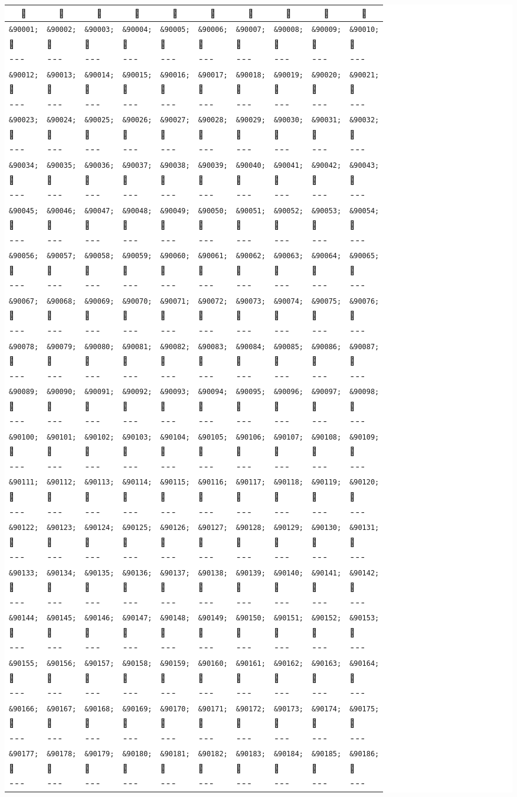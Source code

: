 | &#90001; | &#90002; | &#90003; | &#90004; | &#90005; | &#90006; | &#90007; | &#90008; | &#90009; | &#90010; | 
|  --- |  --- |  --- |  --- |  --- |  --- |  --- |  --- |  --- |  --- | 
| `&90001;` | `&90002;` | `&90003;` | `&90004;` | `&90005;` | `&90006;` | `&90007;` | `&90008;` | `&90009;` | `&90010;` | 
| &#90012; | &#90013; | &#90014; | &#90015; | &#90016; | &#90017; | &#90018; | &#90019; | &#90020; | &#90021; | 
|  --- |  --- |  --- |  --- |  --- |  --- |  --- |  --- |  --- |  --- | 
| `&90012;` | `&90013;` | `&90014;` | `&90015;` | `&90016;` | `&90017;` | `&90018;` | `&90019;` | `&90020;` | `&90021;` | 
| &#90023; | &#90024; | &#90025; | &#90026; | &#90027; | &#90028; | &#90029; | &#90030; | &#90031; | &#90032; | 
|  --- |  --- |  --- |  --- |  --- |  --- |  --- |  --- |  --- |  --- | 
| `&90023;` | `&90024;` | `&90025;` | `&90026;` | `&90027;` | `&90028;` | `&90029;` | `&90030;` | `&90031;` | `&90032;` | 
| &#90034; | &#90035; | &#90036; | &#90037; | &#90038; | &#90039; | &#90040; | &#90041; | &#90042; | &#90043; | 
|  --- |  --- |  --- |  --- |  --- |  --- |  --- |  --- |  --- |  --- | 
| `&90034;` | `&90035;` | `&90036;` | `&90037;` | `&90038;` | `&90039;` | `&90040;` | `&90041;` | `&90042;` | `&90043;` | 
| &#90045; | &#90046; | &#90047; | &#90048; | &#90049; | &#90050; | &#90051; | &#90052; | &#90053; | &#90054; | 
|  --- |  --- |  --- |  --- |  --- |  --- |  --- |  --- |  --- |  --- | 
| `&90045;` | `&90046;` | `&90047;` | `&90048;` | `&90049;` | `&90050;` | `&90051;` | `&90052;` | `&90053;` | `&90054;` | 
| &#90056; | &#90057; | &#90058; | &#90059; | &#90060; | &#90061; | &#90062; | &#90063; | &#90064; | &#90065; | 
|  --- |  --- |  --- |  --- |  --- |  --- |  --- |  --- |  --- |  --- | 
| `&90056;` | `&90057;` | `&90058;` | `&90059;` | `&90060;` | `&90061;` | `&90062;` | `&90063;` | `&90064;` | `&90065;` | 
| &#90067; | &#90068; | &#90069; | &#90070; | &#90071; | &#90072; | &#90073; | &#90074; | &#90075; | &#90076; | 
|  --- |  --- |  --- |  --- |  --- |  --- |  --- |  --- |  --- |  --- | 
| `&90067;` | `&90068;` | `&90069;` | `&90070;` | `&90071;` | `&90072;` | `&90073;` | `&90074;` | `&90075;` | `&90076;` | 
| &#90078; | &#90079; | &#90080; | &#90081; | &#90082; | &#90083; | &#90084; | &#90085; | &#90086; | &#90087; | 
|  --- |  --- |  --- |  --- |  --- |  --- |  --- |  --- |  --- |  --- | 
| `&90078;` | `&90079;` | `&90080;` | `&90081;` | `&90082;` | `&90083;` | `&90084;` | `&90085;` | `&90086;` | `&90087;` | 
| &#90089; | &#90090; | &#90091; | &#90092; | &#90093; | &#90094; | &#90095; | &#90096; | &#90097; | &#90098; | 
|  --- |  --- |  --- |  --- |  --- |  --- |  --- |  --- |  --- |  --- | 
| `&90089;` | `&90090;` | `&90091;` | `&90092;` | `&90093;` | `&90094;` | `&90095;` | `&90096;` | `&90097;` | `&90098;` | 
| &#90100; | &#90101; | &#90102; | &#90103; | &#90104; | &#90105; | &#90106; | &#90107; | &#90108; | &#90109; | 
|  --- |  --- |  --- |  --- |  --- |  --- |  --- |  --- |  --- |  --- | 
| `&90100;` | `&90101;` | `&90102;` | `&90103;` | `&90104;` | `&90105;` | `&90106;` | `&90107;` | `&90108;` | `&90109;` | 
| &#90111; | &#90112; | &#90113; | &#90114; | &#90115; | &#90116; | &#90117; | &#90118; | &#90119; | &#90120; | 
|  --- |  --- |  --- |  --- |  --- |  --- |  --- |  --- |  --- |  --- | 
| `&90111;` | `&90112;` | `&90113;` | `&90114;` | `&90115;` | `&90116;` | `&90117;` | `&90118;` | `&90119;` | `&90120;` | 
| &#90122; | &#90123; | &#90124; | &#90125; | &#90126; | &#90127; | &#90128; | &#90129; | &#90130; | &#90131; | 
|  --- |  --- |  --- |  --- |  --- |  --- |  --- |  --- |  --- |  --- | 
| `&90122;` | `&90123;` | `&90124;` | `&90125;` | `&90126;` | `&90127;` | `&90128;` | `&90129;` | `&90130;` | `&90131;` | 
| &#90133; | &#90134; | &#90135; | &#90136; | &#90137; | &#90138; | &#90139; | &#90140; | &#90141; | &#90142; | 
|  --- |  --- |  --- |  --- |  --- |  --- |  --- |  --- |  --- |  --- | 
| `&90133;` | `&90134;` | `&90135;` | `&90136;` | `&90137;` | `&90138;` | `&90139;` | `&90140;` | `&90141;` | `&90142;` | 
| &#90144; | &#90145; | &#90146; | &#90147; | &#90148; | &#90149; | &#90150; | &#90151; | &#90152; | &#90153; | 
|  --- |  --- |  --- |  --- |  --- |  --- |  --- |  --- |  --- |  --- | 
| `&90144;` | `&90145;` | `&90146;` | `&90147;` | `&90148;` | `&90149;` | `&90150;` | `&90151;` | `&90152;` | `&90153;` | 
| &#90155; | &#90156; | &#90157; | &#90158; | &#90159; | &#90160; | &#90161; | &#90162; | &#90163; | &#90164; | 
|  --- |  --- |  --- |  --- |  --- |  --- |  --- |  --- |  --- |  --- | 
| `&90155;` | `&90156;` | `&90157;` | `&90158;` | `&90159;` | `&90160;` | `&90161;` | `&90162;` | `&90163;` | `&90164;` | 
| &#90166; | &#90167; | &#90168; | &#90169; | &#90170; | &#90171; | &#90172; | &#90173; | &#90174; | &#90175; | 
|  --- |  --- |  --- |  --- |  --- |  --- |  --- |  --- |  --- |  --- | 
| `&90166;` | `&90167;` | `&90168;` | `&90169;` | `&90170;` | `&90171;` | `&90172;` | `&90173;` | `&90174;` | `&90175;` | 
| &#90177; | &#90178; | &#90179; | &#90180; | &#90181; | &#90182; | &#90183; | &#90184; | &#90185; | &#90186; | 
|  --- |  --- |  --- |  --- |  --- |  --- |  --- |  --- |  --- |  --- | 
| `&90177;` | `&90178;` | `&90179;` | `&90180;` | `&90181;` | `&90182;` | `&90183;` | `&90184;` | `&90185;` | `&90186;` | 
| &#90188; | &#90189; | &#90190; | &#90191; | &#90192; | &#90193; | &#90194; | &#90195; | &#90196; | &#90197; | 
|  --- |  --- |  --- |  --- |  --- |  --- |  --- |  --- |  --- |  --- | 